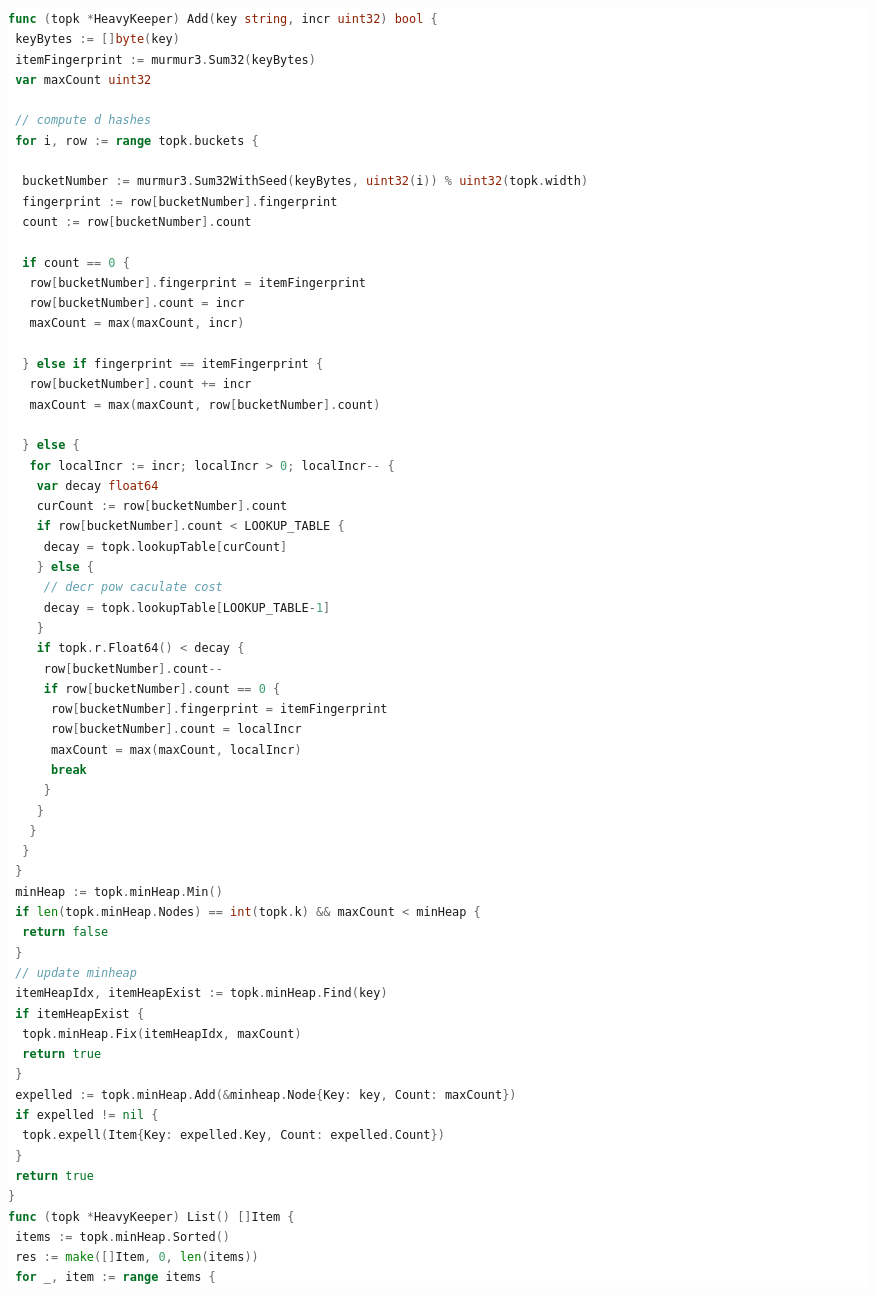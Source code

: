 ```go
func (topk *HeavyKeeper) Add(key string, incr uint32) bool {
 keyBytes := []byte(key)
 itemFingerprint := murmur3.Sum32(keyBytes)
 var maxCount uint32

 // compute d hashes
 for i, row := range topk.buckets {

  bucketNumber := murmur3.Sum32WithSeed(keyBytes, uint32(i)) % uint32(topk.width)
  fingerprint := row[bucketNumber].fingerprint
  count := row[bucketNumber].count

  if count == 0 {
   row[bucketNumber].fingerprint = itemFingerprint
   row[bucketNumber].count = incr
   maxCount = max(maxCount, incr)

  } else if fingerprint == itemFingerprint {
   row[bucketNumber].count += incr
   maxCount = max(maxCount, row[bucketNumber].count)

  } else {
   for localIncr := incr; localIncr > 0; localIncr-- {
    var decay float64
    curCount := row[bucketNumber].count
    if row[bucketNumber].count < LOOKUP_TABLE {
     decay = topk.lookupTable[curCount]
    } else {
     // decr pow caculate cost
     decay = topk.lookupTable[LOOKUP_TABLE-1]
    }
    if topk.r.Float64() < decay {
     row[bucketNumber].count--
     if row[bucketNumber].count == 0 {
      row[bucketNumber].fingerprint = itemFingerprint
      row[bucketNumber].count = localIncr
      maxCount = max(maxCount, localIncr)
      break
     }
    }
   }
  }
 }
 minHeap := topk.minHeap.Min()
 if len(topk.minHeap.Nodes) == int(topk.k) && maxCount < minHeap {
  return false
 }
 // update minheap
 itemHeapIdx, itemHeapExist := topk.minHeap.Find(key)
 if itemHeapExist {
  topk.minHeap.Fix(itemHeapIdx, maxCount)
  return true
 }
 expelled := topk.minHeap.Add(&minheap.Node{Key: key, Count: maxCount})
 if expelled != nil {
  topk.expell(Item{Key: expelled.Key, Count: expelled.Count})
 }
 return true
}
func (topk *HeavyKeeper) List() []Item {
 items := topk.minHeap.Sorted()
 res := make([]Item, 0, len(items))
 for _, item := range items {
```